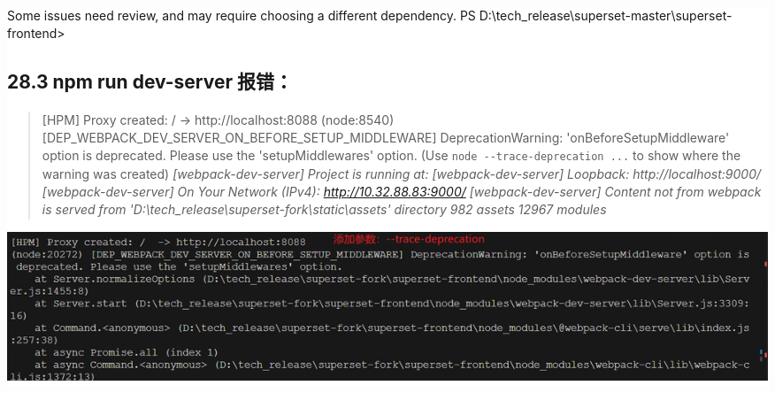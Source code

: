 Some issues need review, and may require choosing
a different dependency.
PS D:\tech_release\superset-master\superset-frontend>

## 28.3 npm run dev-server 报错：

> [HPM] Proxy created: /  -> http://localhost:8088
> (node:8540) [DEP_WEBPACK_DEV_SERVER_ON_BEFORE_SETUP_MIDDLEWARE] DeprecationWarning: 'onBeforeSetupMiddleware' option is
> deprecated. Please use the 'setupMiddlewares' option.
> (Use `node --trace-deprecation ...` to show where the warning was created)
> <i> [webpack-dev-server] Project is running at:
> <i> [webpack-dev-server] Loopback: http://localhost:9000/
> <i> [webpack-dev-server] On Your Network (IPv4): http://10.32.88.83:9000/
> <i> [webpack-dev-server] Content not from webpack is served from 'D:\tech_release\superset-fork\static\assets' directory
> 982 assets
> 12967 modules

![1716859298233](images/03Xset使用及二开/1716859298233.png)
